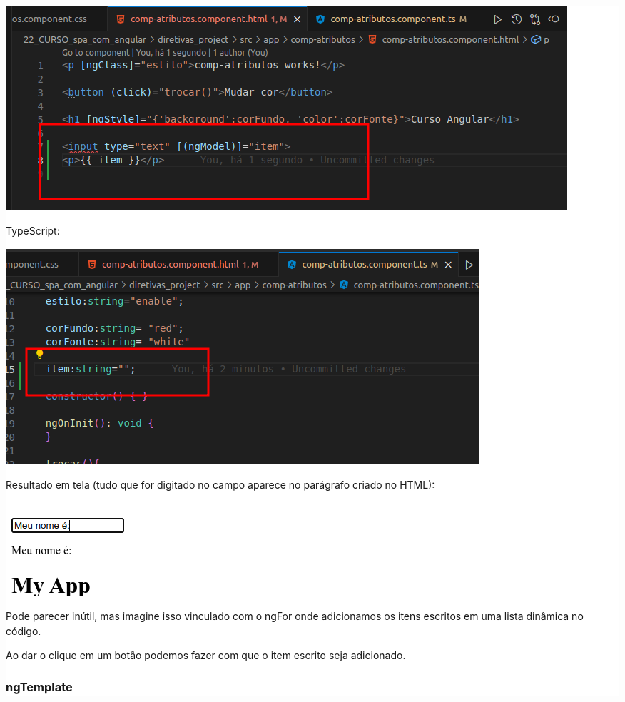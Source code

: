 ![Untitled](./for_readme/Untitled%2023.png)

TypeScript:

![Untitled](./for_readme/Untitled%2024.png)

Resultado em tela (tudo que for digitado no campo aparece no parágrafo criado no HTML):

![Untitled](./for_readme/Untitled%2025.png)

Pode parecer inútil, mas imagine isso vinculado com o ngFor onde adicionamos os itens escritos em uma lista dinâmica no código.

Ao dar o clique em um botão podemos fazer com que o item escrito seja adicionado.

### ngTemplate
